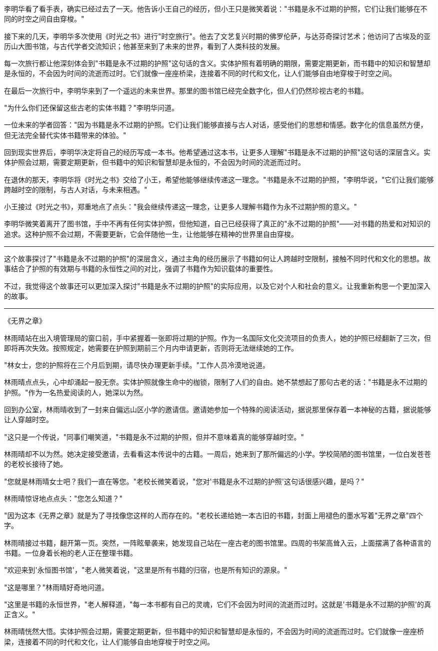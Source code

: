 李明华看了看手表，确实已经过去了一天。他告诉小王自己的经历，但小王只是微笑着说："书籍是永不过期的护照，它们让我们能够在不同的时空之间自由穿梭。"

接下来的几天，李明华多次使用《时光之书》进行"时空旅行"。他去了文艺复兴时期的佛罗伦萨，与达芬奇探讨艺术；他访问了古埃及的亚历山大图书馆，与古代学者交流知识；他甚至来到了未来的世界，看到了人类科技的发展。

每一次旅行都让他深刻体会到"书籍是永不过期的护照"这句话的含义。实体护照有着明确的期限，需要定期更新，而书籍中的知识和智慧却是永恒的，不会因为时间的流逝而过时。它们就像一座座桥梁，连接着不同的时代和文化，让人们能够自由地穿梭于时空之间。

在最后一次旅行中，李明华来到了一个遥远的未来世界。那里的图书馆已经完全数字化，但人们仍然珍视古老的书籍。

"为什么你们还保留这些古老的实体书籍？"李明华问道。

一位未来的学者回答："因为书籍是永不过期的护照。它们让我们能够直接与古人对话，感受他们的思想和情感。数字化的信息虽然方便，但无法完全替代实体书籍带来的体验。"

回到现实世界后，李明华决定将自己的经历写成一本书。他希望通过这本书，让更多人理解"书籍是永不过期的护照"这句话的深层含义。实体护照会过期，需要定期更新，但书籍中的知识和智慧却是永恒的，不会因为时间的流逝而过时。

在退休的那天，李明华将《时光之书》交给了小王，希望他能够继续传递这一理念。"书籍是永不过期的护照，"李明华说，"它们让我们能够跨越时空的限制，与古人对话，与未来相遇。"

小王接过《时光之书》，郑重地点了点头："我会继续传递这一理念，让更多人理解书籍作为永不过期护照的意义。"

李明华微笑着离开了图书馆，手中不再有任何实体护照，但他知道，自己已经获得了真正的"永不过期的护照"——对书籍的热爱和对知识的追求。这种护照不会过期，不需要更新，它会伴随他一生，让他能够在精神的世界里自由穿梭。

---

这个故事探讨了"书籍是永不过期的护照"的深层含义，通过主角的经历展示了书籍如何让人跨越时空限制，接触不同时代和文化的思想。故事结合了护照的有效期与书籍的永恒性之间的对比，强调了书籍作为知识载体的重要性。

不过，我觉得这个故事还可以更加深入探讨"书籍是永不过期的护照"的实际应用，以及它对个人和社会的意义。让我重新构思一个更加深入的故事。

---

《无界之章》

林雨晴站在出入境管理局的窗口前，手中紧握着一张即将过期的护照。作为一名国际文化交流项目的负责人，她的护照已经翻新了三次，但即将再次失效。按照规定，她需要在护照到期前三个月内申请更新，否则将无法继续她的工作。

"林女士，您的护照将在三个月后到期，请尽快办理更新手续。"工作人员冷漠地说道。

林雨晴点点头，心中却涌起一股无奈。实体护照就像生命中的枷锁，限制了人们的自由。她不禁想起了那句古老的话："书籍是永不过期的护照。"作为一名热爱阅读的人，她深以为然。

回到办公室，林雨晴收到了一封来自偏远山区小学的邀请信。邀请她参加一个特殊的阅读活动，据说那里保存着一本神秘的古籍，据说能够让人穿越时空。

"这只是一个传说，"同事们嘲笑道，"书籍是永不过期的护照，但并不意味着真的能够穿越时空。"

林雨晴却不以为然。她决定接受邀请，去看看这本传说中的古籍。一周后，她来到了那所偏远的小学。学校简陋的图书馆里，一位白发苍苍的老校长接待了她。

"您就是林雨晴女士吧？我们一直在等您。"老校长微笑着说，"您对'书籍是永不过期的护照'这句话很感兴趣，是吗？"

林雨晴惊讶地点点头："您怎么知道？"

"因为这本《无界之章》就是为了寻找像您这样的人而存在的。"老校长递给她一本古旧的书籍，封面上用褪色的墨水写着"无界之章"四个字。

林雨晴接过书籍，翻开第一页。突然，一阵眩晕袭来，她发现自己站在一座古老的图书馆里。四周的书架高耸入云，上面摆满了各种语言的书籍。一位身着长袍的老人正在整理书籍。

"欢迎来到'永恒图书馆'，"老人微笑着说，"这里是所有书籍的归宿，也是所有知识的源泉。"

"这是哪里？"林雨晴好奇地问道。

"这里是书籍的永恒世界，"老人解释道，"每一本书都有自己的灵魂，它们不会因为时间的流逝而过时。这就是'书籍是永不过期的护照'的真正含义。"

林雨晴恍然大悟。实体护照会过期，需要定期更新，但书籍中的知识和智慧却是永恒的，不会因为时间的流逝而过时。它们就像一座座桥梁，连接着不同的时代和文化，让人们能够自由地穿梭于时空之间。
